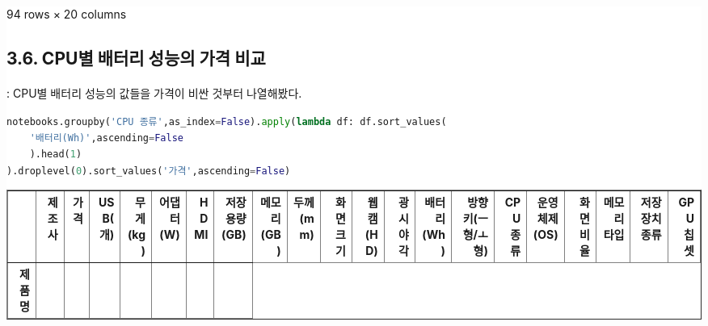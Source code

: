 <p>94 rows × 20 columns</p>
</div>



## 3.6. CPU별 배터리 성능의 가격 비교
: CPU별 배터리 성능의 값들을 가격이 비싼 것부터 나열해봤다.


```python
notebooks.groupby('CPU 종류',as_index=False).apply(lambda df: df.sort_values(
    '배터리(Wh)',ascending=False
    ).head(1)
).droplevel(0).sort_values('가격',ascending=False)

```




<div>
<style scoped>
    .dataframe tbody tr th:only-of-type {
        vertical-align: middle;
    }

    .dataframe tbody tr th {
        vertical-align: top;
    }

    .dataframe thead th {
        text-align: right;
    }
</style>
<table border="1" class="dataframe">
  <thead>
    <tr style="text-align: right;">
      <th></th>
      <th>제조사</th>
      <th>가격</th>
      <th>USB(개)</th>
      <th>무게(kg)</th>
      <th>어댑터(W)</th>
      <th>HDMI</th>
      <th>저장 용량(GB)</th>
      <th>메모리(GB)</th>
      <th>두께(mm)</th>
      <th>화면 크기</th>
      <th>웹캠(HD)</th>
      <th>광시야각</th>
      <th>배터리(Wh)</th>
      <th>방향키(ㅡ형/ㅗ형)</th>
      <th>CPU 종류</th>
      <th>운영체제(OS)</th>
      <th>화면 비율</th>
      <th>메모리 타입</th>
      <th>저장장치 종류</th>
      <th>GPU 칩셋</th>
    </tr>
    <tr>
      <th>제품명</th>
      <th></th>
      <th></th>
      <th></th>
      <th></th>
      <th></th>
      <th></th>
      <th></th>